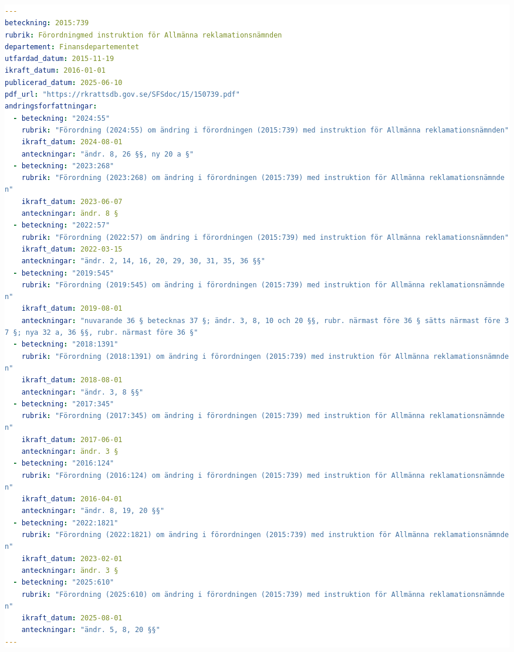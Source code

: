 ```yaml
---
beteckning: 2015:739
rubrik: Förordningmed instruktion för Allmänna reklamationsnämnden
departement: Finansdepartementet
utfardad_datum: 2015-11-19
ikraft_datum: 2016-01-01
publicerad_datum: 2025-06-10
pdf_url: "https://rkrattsdb.gov.se/SFSdoc/15/150739.pdf"
andringsforfattningar:
  - beteckning: "2024:55"
    rubrik: "Förordning (2024:55) om ändring i förordningen (2015:739) med instruktion för Allmänna reklamationsnämnden"
    ikraft_datum: 2024-08-01
    anteckningar: "ändr. 8, 26 §§, ny 20 a §"
  - beteckning: "2023:268"
    rubrik: "Förordning (2023:268) om ändring i förordningen (2015:739) med instruktion för Allmänna reklamationsnämnden"
    ikraft_datum: 2023-06-07
    anteckningar: ändr. 8 §
  - beteckning: "2022:57"
    rubrik: "Förordning (2022:57) om ändring i förordningen (2015:739) med instruktion för Allmänna reklamationsnämnden"
    ikraft_datum: 2022-03-15
    anteckningar: "ändr. 2, 14, 16, 20, 29, 30, 31, 35, 36 §§"
  - beteckning: "2019:545"
    rubrik: "Förordning (2019:545) om ändring i förordningen (2015:739) med instruktion för Allmänna reklamationsnämnden"
    ikraft_datum: 2019-08-01
    anteckningar: "nuvarande 36 § betecknas 37 §; ändr. 3, 8, 10 och 20 §§, rubr. närmast före 36 § sätts närmast före 37 §; nya 32 a, 36 §§, rubr. närmast före 36 §"
  - beteckning: "2018:1391"
    rubrik: "Förordning (2018:1391) om ändring i förordningen (2015:739) med instruktion för Allmänna reklamationsnämnden"
    ikraft_datum: 2018-08-01
    anteckningar: "ändr. 3, 8 §§"
  - beteckning: "2017:345"
    rubrik: "Förordning (2017:345) om ändring i förordningen (2015:739) med instruktion för Allmänna reklamationsnämnden"
    ikraft_datum: 2017-06-01
    anteckningar: ändr. 3 §
  - beteckning: "2016:124"
    rubrik: "Förordning (2016:124) om ändring i förordningen (2015:739) med instruktion för Allmänna reklamationsnämnden"
    ikraft_datum: 2016-04-01
    anteckningar: "ändr. 8, 19, 20 §§"
  - beteckning: "2022:1821"
    rubrik: "Förordning (2022:1821) om ändring i förordningen (2015:739) med instruktion för Allmänna reklamationsnämnden"
    ikraft_datum: 2023-02-01
    anteckningar: ändr. 3 §
  - beteckning: "2025:610"
    rubrik: "Förordning (2025:610) om ändring i förordningen (2015:739) med instruktion för Allmänna reklamationsnämnden"
    ikraft_datum: 2025-08-01
    anteckningar: "ändr. 5, 8, 20 §§"
---
```
